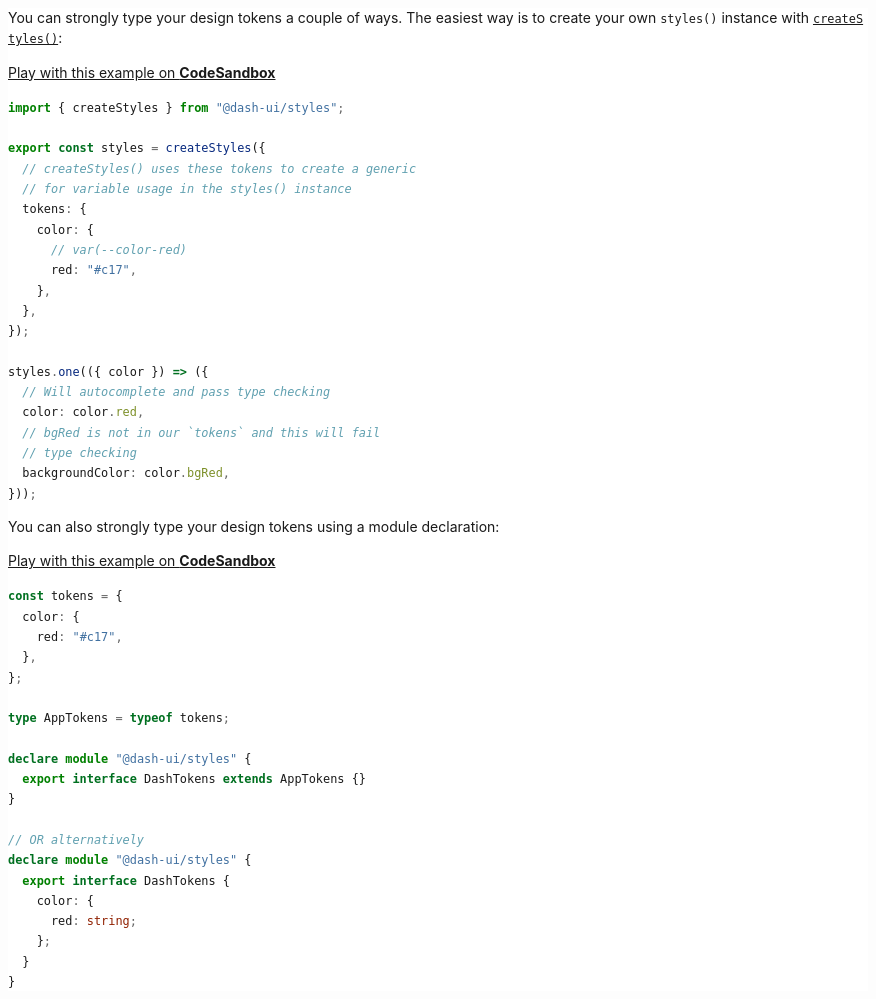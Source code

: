 You can strongly type your design tokens a couple of ways. The easiest way is to create your
own `styles()` instance with [`createStyles()`](#createstyles):

[Play with this example on **CodeSandbox**](https://codesandbox.io/s/dash-uistyles-strongly-typed-tokens-example-1-8e62y?file=/src/App.tsx)

```typescript
import { createStyles } from "@dash-ui/styles";

export const styles = createStyles({
  // createStyles() uses these tokens to create a generic
  // for variable usage in the styles() instance
  tokens: {
    color: {
      // var(--color-red)
      red: "#c17",
    },
  },
});

styles.one(({ color }) => ({
  // Will autocomplete and pass type checking
  color: color.red,
  // bgRed is not in our `tokens` and this will fail
  // type checking
  backgroundColor: color.bgRed,
}));
```

You can also strongly type your design tokens using a module declaration:

[Play with this example on **CodeSandbox**](https://codesandbox.io/s/dash-uistyles-strongly-typed-tokens-example-2-yk9bc?file=/src/App.tsx)

```typescript
const tokens = {
  color: {
    red: "#c17",
  },
};

type AppTokens = typeof tokens;

declare module "@dash-ui/styles" {
  export interface DashTokens extends AppTokens {}
}

// OR alternatively
declare module "@dash-ui/styles" {
  export interface DashTokens {
    color: {
      red: string;
    };
  }
}
```
